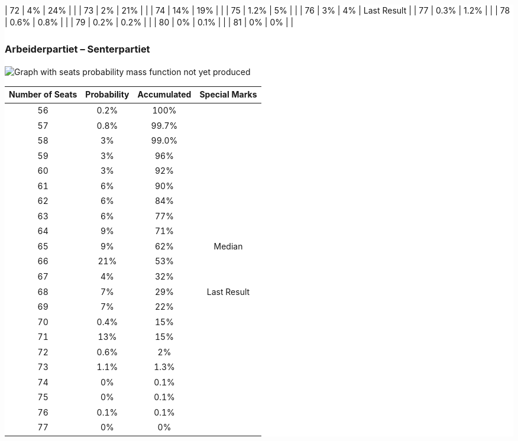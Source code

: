 | 72 | 4% | 24% |  |
| 73 | 2% | 21% |  |
| 74 | 14% | 19% |  |
| 75 | 1.2% | 5% |  |
| 76 | 3% | 4% | Last Result |
| 77 | 0.3% | 1.2% |  |
| 78 | 0.6% | 0.8% |  |
| 79 | 0.2% | 0.2% |  |
| 80 | 0% | 0.1% |  |
| 81 | 0% | 0% |  |

### Arbeiderpartiet – Senterpartiet

![Graph with seats probability mass function not yet produced](2018-05-07-ResponsAnalyse-coalitions-seats-pmf-ap–sp.png "Seats Probability Mass Function")

| Number of Seats | Probability | Accumulated | Special Marks |
|:---------------:|:-----------:|:-----------:|:-------------:|
| 56 | 0.2% | 100% |  |
| 57 | 0.8% | 99.7% |  |
| 58 | 3% | 99.0% |  |
| 59 | 3% | 96% |  |
| 60 | 3% | 92% |  |
| 61 | 6% | 90% |  |
| 62 | 6% | 84% |  |
| 63 | 6% | 77% |  |
| 64 | 9% | 71% |  |
| 65 | 9% | 62% | Median |
| 66 | 21% | 53% |  |
| 67 | 4% | 32% |  |
| 68 | 7% | 29% | Last Result |
| 69 | 7% | 22% |  |
| 70 | 0.4% | 15% |  |
| 71 | 13% | 15% |  |
| 72 | 0.6% | 2% |  |
| 73 | 1.1% | 1.3% |  |
| 74 | 0% | 0.1% |  |
| 75 | 0% | 0.1% |  |
| 76 | 0.1% | 0.1% |  |
| 77 | 0% | 0% |  |
